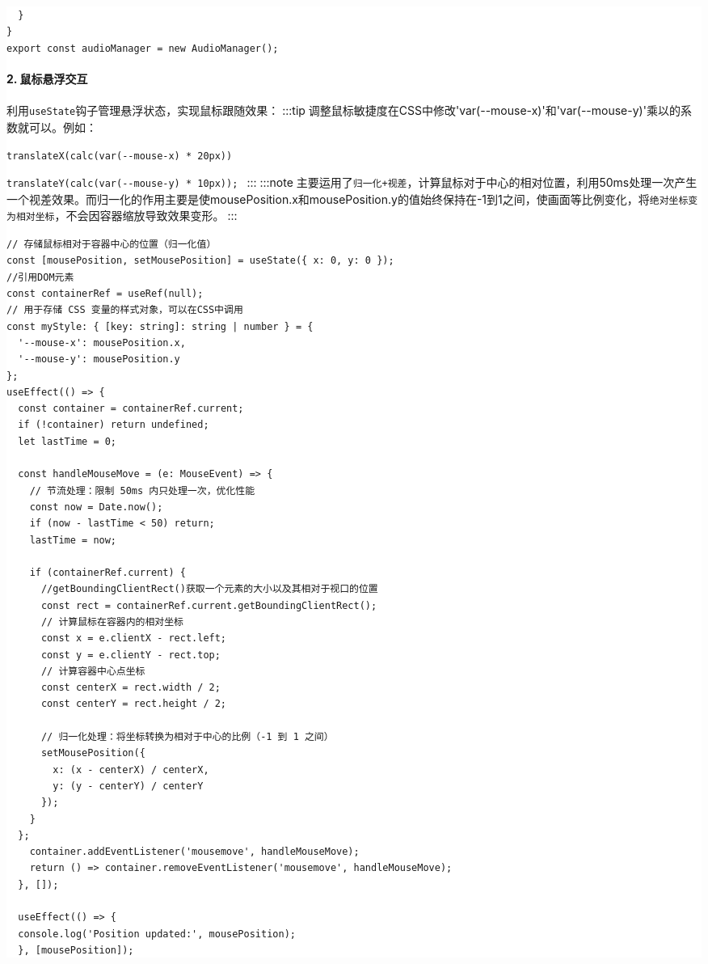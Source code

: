 ```tsx title="Audio.tsx"
  }
}
export const audioManager = new AudioManager();
```

#### 2. 鼠标悬浮交互

利用`useState`钩子管理悬浮状态，实现鼠标跟随效果：
:::tip
调整鼠标敏捷度在CSS中修改'var(--mouse-x)'和'var(--mouse-y)'乘以的系数就可以。例如：

`translateX(calc(var(--mouse-x) * 20px))`

`translateY(calc(var(--mouse-y) * 10px)); ` 
:::
:::note
主要运用了`归一化+视差`，计算鼠标对于中心的相对位置，利用50ms处理一次产生一个视差效果。而归一化的作用主要是使mousePosition.x和mousePosition.y的值始终保持在-1到1之间，使画面等比例变化，将`绝对坐标变为相对坐标`，不会因容器缩放导致效果变形。
:::

```tsx title="src\pages\CharacterCard\index.tsx"
// 存储鼠标相对于容器中心的位置（归一化值）
const [mousePosition, setMousePosition] = useState({ x: 0, y: 0 });
//引用DOM元素
const containerRef = useRef(null);
// 用于存储 CSS 变量的样式对象，可以在CSS中调用
const myStyle: { [key: string]: string | number } = {
  '--mouse-x': mousePosition.x,
  '--mouse-y': mousePosition.y
};
useEffect(() => {
  const container = containerRef.current;
  if (!container) return undefined;
  let lastTime = 0;

  const handleMouseMove = (e: MouseEvent) => {
    // 节流处理：限制 50ms 内只处理一次，优化性能
    const now = Date.now();
    if (now - lastTime < 50) return;
    lastTime = now;

    if (containerRef.current) {
      //getBoundingClientRect()获取一个元素的大小以及其相对于视口的位置
      const rect = containerRef.current.getBoundingClientRect();
      // 计算鼠标在容器内的相对坐标
      const x = e.clientX - rect.left;
      const y = e.clientY - rect.top;
      // 计算容器中心点坐标
      const centerX = rect.width / 2;
      const centerY = rect.height / 2;

      // 归一化处理：将坐标转换为相对于中心的比例（-1 到 1 之间）
      setMousePosition({
        x: (x - centerX) / centerX,
        y: (y - centerY) / centerY
      });
    }
  }; 
    container.addEventListener('mousemove', handleMouseMove);
    return () => container.removeEventListener('mousemove', handleMouseMove);
  }, []);

  useEffect(() => {
  console.log('Position updated:', mousePosition);
  }, [mousePosition]);
```